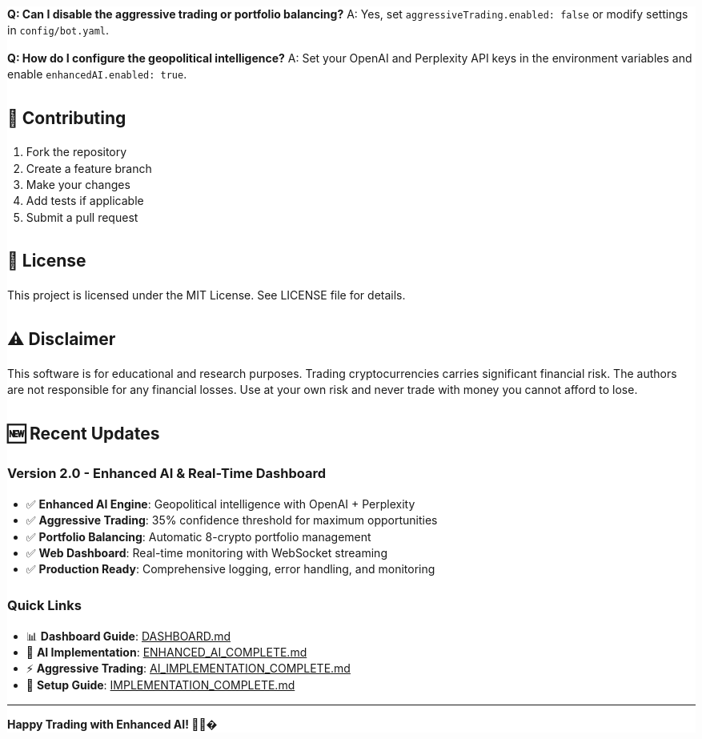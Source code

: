 **Q: Can I disable the aggressive trading or portfolio balancing?**
A: Yes, set `aggressiveTrading.enabled: false` or modify settings in `config/bot.yaml`.

**Q: How do I configure the geopolitical intelligence?**
A: Set your OpenAI and Perplexity API keys in the environment variables and enable `enhancedAI.enabled: true`.

## 🤝 Contributing

1. Fork the repository
2. Create a feature branch
3. Make your changes  
4. Add tests if applicable
5. Submit a pull request

## 📄 License

This project is licensed under the MIT License. See LICENSE file for details.

## ⚠️ Disclaimer

This software is for educational and research purposes. Trading cryptocurrencies carries significant financial risk. The authors are not responsible for any financial losses. Use at your own risk and never trade with money you cannot afford to lose.

## 🆕 Recent Updates

### Version 2.0 - Enhanced AI & Real-Time Dashboard
- ✅ **Enhanced AI Engine**: Geopolitical intelligence with OpenAI + Perplexity
- ✅ **Aggressive Trading**: 35% confidence threshold for maximum opportunities  
- ✅ **Portfolio Balancing**: Automatic 8-crypto portfolio management
- ✅ **Web Dashboard**: Real-time monitoring with WebSocket streaming
- ✅ **Production Ready**: Comprehensive logging, error handling, and monitoring

### Quick Links
- 📊 **Dashboard Guide**: [DASHBOARD.md](DASHBOARD.md)
- 🧠 **AI Implementation**: [ENHANCED_AI_COMPLETE.md](ENHANCED_AI_COMPLETE.md)  
- ⚡ **Aggressive Trading**: [AI_IMPLEMENTATION_COMPLETE.md](AI_IMPLEMENTATION_COMPLETE.md)
- 🔧 **Setup Guide**: [IMPLEMENTATION_COMPLETE.md](IMPLEMENTATION_COMPLETE.md)

---

**Happy Trading with Enhanced AI! 🚀🧠�**